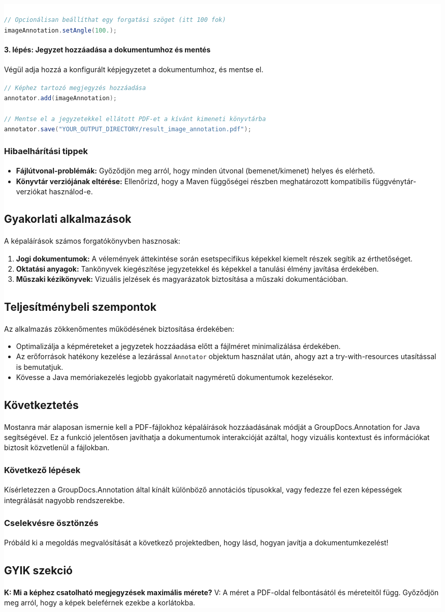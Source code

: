 ```java

// Opcionálisan beállíthat egy forgatási szöget (itt 100 fok)
imageAnnotation.setAngle(100.);
```
#### 3. lépés: Jegyzet hozzáadása a dokumentumhoz és mentés
Végül adja hozzá a konfigurált képjegyzetet a dokumentumhoz, és mentse el.
```java
// Képhez tartozó megjegyzés hozzáadása
annotator.add(imageAnnotation);

// Mentse el a jegyzetekkel ellátott PDF-et a kívánt kimeneti könyvtárba
annotator.save("YOUR_OUTPUT_DIRECTORY/result_image_annotation.pdf");
```
### Hibaelhárítási tippek
- **Fájlútvonal-problémák:** Győződjön meg arról, hogy minden útvonal (bemenet/kimenet) helyes és elérhető.
- **Könyvtár verziójának eltérése:** Ellenőrizd, hogy a Maven függőségei részben meghatározott kompatibilis függvénytár-verziókat használod-e.
## Gyakorlati alkalmazások
A képaláírások számos forgatókönyvben hasznosak:
1. **Jogi dokumentumok:** A vélemények áttekintése során esetspecifikus képekkel kiemelt részek segítik az érthetőséget.
2. **Oktatási anyagok:** Tankönyvek kiegészítése jegyzetekkel és képekkel a tanulási élmény javítása érdekében.
3. **Műszaki kézikönyvek:** Vizuális jelzések és magyarázatok biztosítása a műszaki dokumentációban.
## Teljesítménybeli szempontok
Az alkalmazás zökkenőmentes működésének biztosítása érdekében:
- Optimalizálja a képméreteket a jegyzetek hozzáadása előtt a fájlméret minimalizálása érdekében.
- Az erőforrások hatékony kezelése a lezárással `Annotator` objektum használat után, ahogy azt a try-with-resources utasítással is bemutatjuk.
- Kövesse a Java memóriakezelés legjobb gyakorlatait nagyméretű dokumentumok kezelésekor.
## Következtetés
Mostanra már alaposan ismernie kell a PDF-fájlokhoz képaláírások hozzáadásának módját a GroupDocs.Annotation for Java segítségével. Ez a funkció jelentősen javíthatja a dokumentumok interakcióját azáltal, hogy vizuális kontextust és információkat biztosít közvetlenül a fájlokban.
### Következő lépések
Kísérletezzen a GroupDocs.Annotation által kínált különböző annotációs típusokkal, vagy fedezze fel ezen képességek integrálását nagyobb rendszerekbe.
### Cselekvésre ösztönzés
Próbáld ki a megoldás megvalósítását a következő projektedben, hogy lásd, hogyan javítja a dokumentumkezelést!
## GYIK szekció
**K: Mi a képhez csatolható megjegyzések maximális mérete?**
V: A méret a PDF-oldal felbontásától és méreteitől függ. Győződjön meg arról, hogy a képek beleférnek ezekbe a korlátokba.
